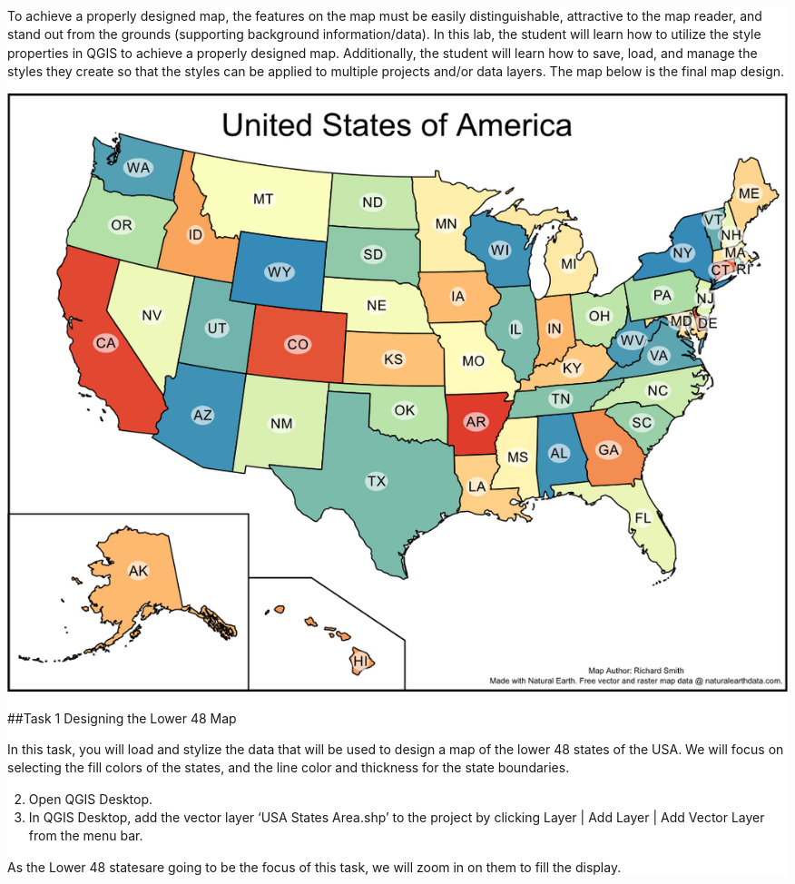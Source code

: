 To achieve a properly designed map, the features on the map must be easily distinguishable, attractive to the map reader, and stand out from the grounds (supporting background information/data). In this lab, the student will learn how to utilize the style properties in QGIS to achieve a properly designed map.  Additionally, the student will learn how to save, load, and manage the styles they create so that the styles can be applied to multiple projects and/or data layers. The map below is the final map design.

![Final Map Design](figures/lab1/Final_Map_Design.png "Final Map Design")

##Task 1 Designing the Lower 48 Map

In this task, you will load and stylize the data that will be used to design a map of the lower 48 states of the USA.  We will focus on selecting the fill colors of the states, and the line color and thickness for the state boundaries.

2. Open QGIS Desktop.
3. In QGIS Desktop, add the vector layer ‘USA States Area.shp’ to the project by clicking Layer | Add Layer | Add Vector Layer from the menu bar.

As the Lower 48 statesare going to be the focus of this task, we will zoom in on them to fill the display.
